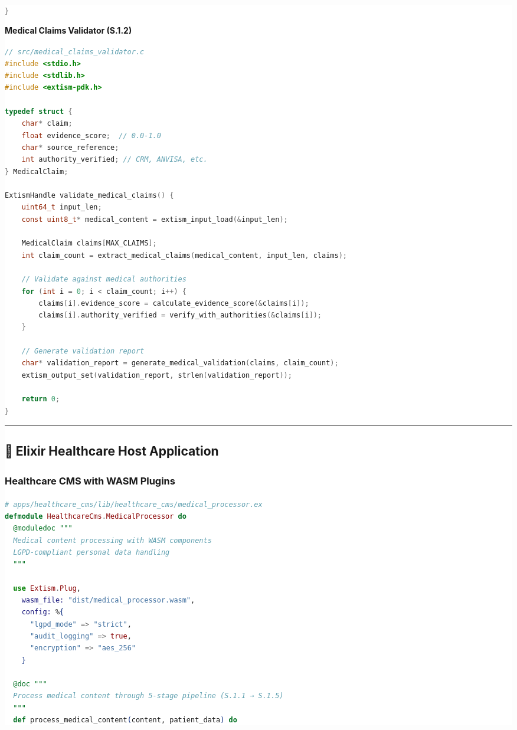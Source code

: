 ```c
}
```

**Medical Claims Validator (S.1.2)**
```c
// src/medical_claims_validator.c
#include <stdio.h>
#include <stdlib.h>
#include <extism-pdk.h>

typedef struct {
    char* claim;
    float evidence_score;  // 0.0-1.0
    char* source_reference;
    int authority_verified; // CRM, ANVISA, etc.
} MedicalClaim;

ExtismHandle validate_medical_claims() {
    uint64_t input_len;
    const uint8_t* medical_content = extism_input_load(&input_len);

    MedicalClaim claims[MAX_CLAIMS];
    int claim_count = extract_medical_claims(medical_content, input_len, claims);

    // Validate against medical authorities
    for (int i = 0; i < claim_count; i++) {
        claims[i].evidence_score = calculate_evidence_score(&claims[i]);
        claims[i].authority_verified = verify_with_authorities(&claims[i]);
    }

    // Generate validation report
    char* validation_report = generate_medical_validation(claims, claim_count);
    extism_output_set(validation_report, strlen(validation_report));

    return 0;
}
```

---

## 🏥 Elixir Healthcare Host Application

### Healthcare CMS with WASM Plugins

```elixir
# apps/healthcare_cms/lib/healthcare_cms/medical_processor.ex
defmodule HealthcareCms.MedicalProcessor do
  @moduledoc """
  Medical content processing with WASM components
  LGPD-compliant personal data handling
  """

  use Extism.Plug,
    wasm_file: "dist/medical_processor.wasm",
    config: %{
      "lgpd_mode" => "strict",
      "audit_logging" => true,
      "encryption" => "aes_256"
    }

  @doc """
  Process medical content through 5-stage pipeline (S.1.1 → S.1.5)
  """
  def process_medical_content(content, patient_data) do
```